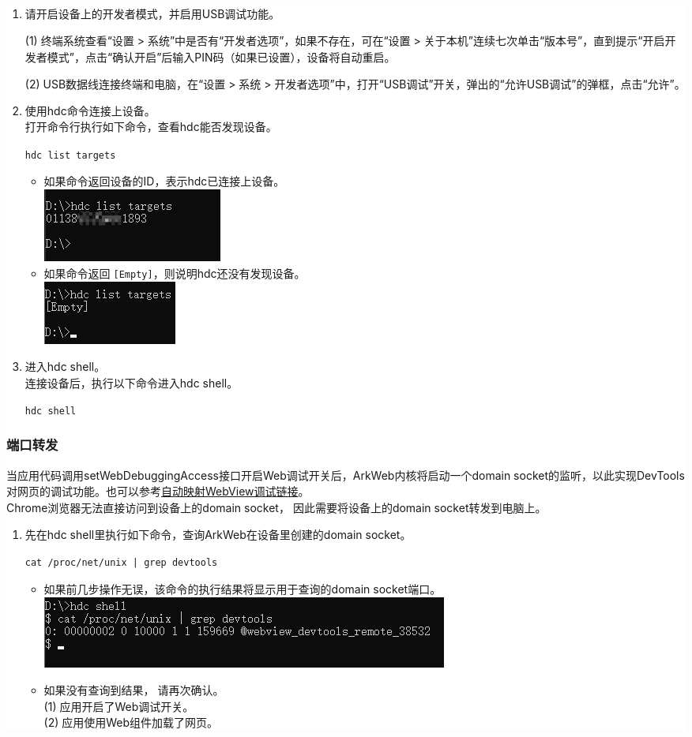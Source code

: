 1. 请开启设备上的开发者模式，并启用USB调试功能。  

   (1) 终端系统查看“设置 > 系统”中是否有“开发者选项”，如果不存在，可在“设置 > 关于本机”连续七次单击“版本号”，直到提示“开启开发者模式”，点击“确认开启”后输入PIN码（如果已设置），设备将自动重启。

   (2) USB数据线连接终端和电脑，在“设置 > 系统 > 开发者选项”中，打开“USB调试”开关，弹出的“允许USB调试”的弹框，点击“允许”。

2. 使用hdc命令连接上设备。  
   打开命令行执行如下命令，查看hdc能否发现设备。
   ```shell
   hdc list targets
   ```
   - 如果命令返回设备的ID，表示hdc已连接上设备。  
   ![hdc_list_targets_success](figures/devtools_resources_hdc_list_targets_success.png)
   - 如果命令返回 `[Empty]`，则说明hdc还没有发现设备。  
   ![hdc_list_targets_empty](figures/devtools_resources_hdc_list_targets_empty.jpg)

3. 进入hdc shell。   
   连接设备后，执行以下命令进入hdc shell。
   ```shell
   hdc shell
   ```

### 端口转发
当应用代码调用setWebDebuggingAccess接口开启Web调试开关后，ArkWeb内核将启动一个domain socket的监听，以此实现DevTools对网页的调试功能。也可以参考[自动映射WebView调试链接](https://developer.huawei.com/consumer/cn/doc/harmonyos-guides/ide-run-debug-configurations#section2773943154118)。  
Chrome浏览器无法直接访问到设备上的domain socket， 因此需要将设备上的domain socket转发到电脑上。

1. 先在hdc shell里执行如下命令，查询ArkWeb在设备里创建的domain socket。  
   ```shell
   cat /proc/net/unix | grep devtools
   ```
   * 如果前几步操作无误，该命令的执行结果将显示用于查询的domain socket端口。  
   ![hdc_grep_devtools_38532](figures/devtools_resources_hdc_grep_devtools_38532.jpg)

   * 如果没有查询到结果， 请再次确认。  
     (1) 应用开启了Web调试开关。  
     (2) 应用使用Web组件加载了网页。
